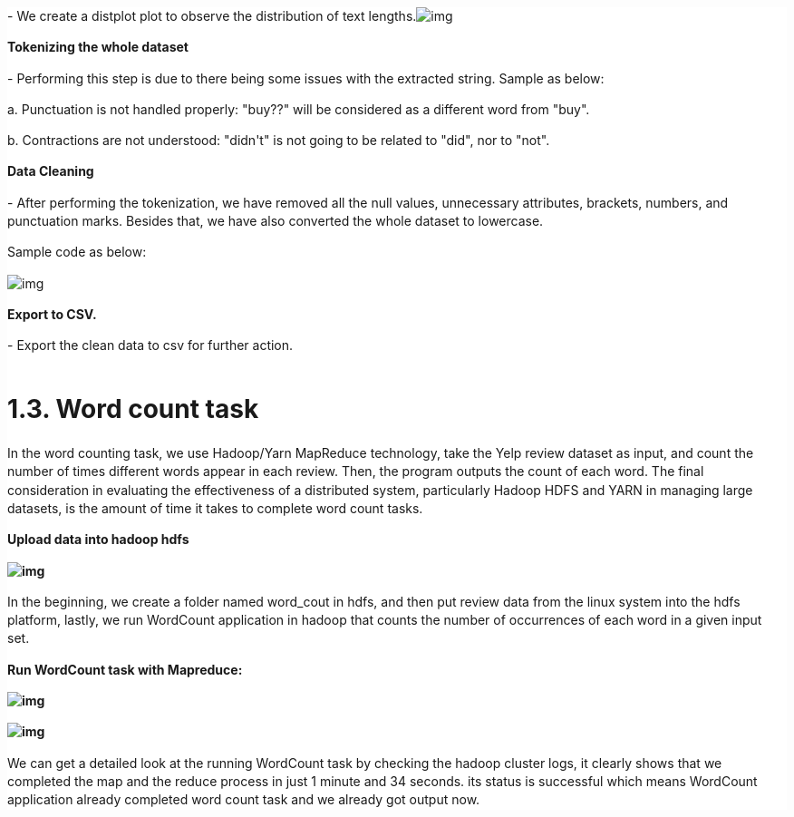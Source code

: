\-    We create a distplot plot to observe the distribution of text lengths.![img](file:///C:/Users/kylec/AppData/Local/Temp/msohtmlclip1/01/clip_image010.jpg)

**Tokenizing the whole dataset**

\-    Performing this step is due to there being some issues with the extracted string. Sample as below:

a.   Punctuation is not handled properly: "buy??" will be considered as a different word from "buy".

b.   Contractions are not understood: "didn't" is not going to be related to "did", nor to "not".

 

**Data Cleaning**

\-    After performing the tokenization, we have removed all the null values, unnecessary attributes, brackets, numbers, and punctuation marks. Besides that, we have also converted the whole dataset to lowercase. 

Sample code as below:

![img](file:///C:/Users/kylec/AppData/Local/Temp/msohtmlclip1/01/clip_image012.jpg)

 

**Export to CSV.**

\-    Export the clean data to csv for further action.

#      1.3.     Word count task

 

In the word counting task, we use Hadoop/Yarn MapReduce technology, take the Yelp review dataset as input, and count the number of times different words appear in each review. Then, the program outputs the count of each word. The final consideration in evaluating the effectiveness of a distributed system, particularly Hadoop HDFS and YARN in managing large datasets, is the amount of time it takes to complete word count tasks.

**Upload data into hadoop hdfs**

**![img](file:///C:/Users/kylec/AppData/Local/Temp/msohtmlclip1/01/clip_image014.gif)**

In the beginning, we create a folder named word_cout in hdfs, and then put review data from the linux system into the hdfs platform, lastly, we run WordCount application in hadoop that counts the number of occurrences of each word in a given input set.

**Run WordCount task with Mapreduce:** 

**![img](file:///C:/Users/kylec/AppData/Local/Temp/msohtmlclip1/01/clip_image016.jpg)**

 

**![img](file:///C:/Users/kylec/AppData/Local/Temp/msohtmlclip1/01/clip_image018.jpg)**

We can get a detailed look at the running WordCount task by checking the hadoop cluster logs, it clearly shows that we completed the map and the reduce process in just 1 minute and 34 seconds. its status is successful which means WordCount application already completed word count task and we already got output now. 
